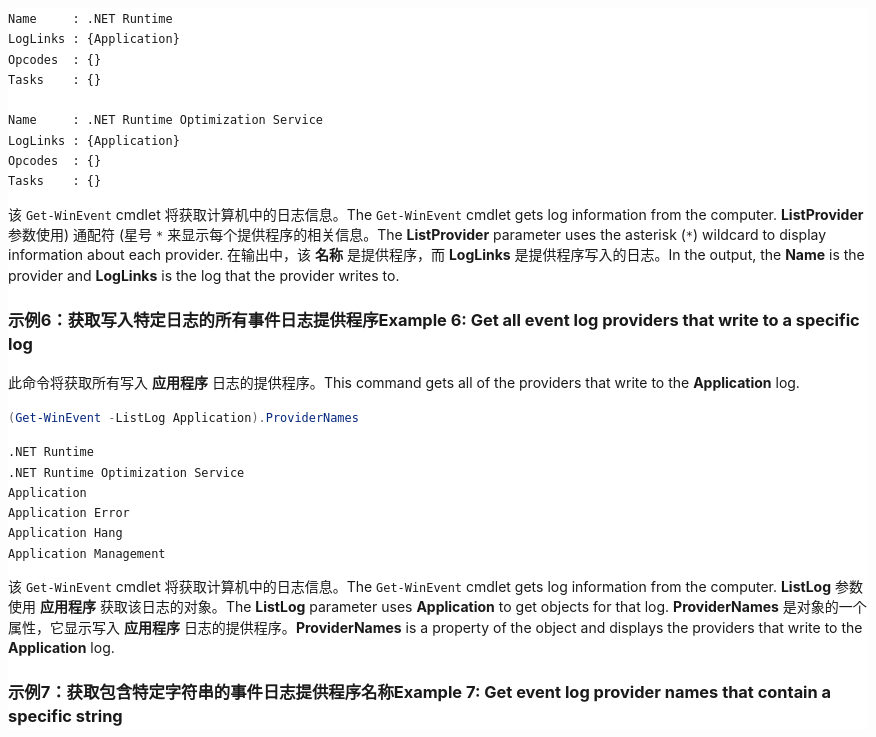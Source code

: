```Output
Name     : .NET Runtime
LogLinks : {Application}
Opcodes  : {}
Tasks    : {}

Name     : .NET Runtime Optimization Service
LogLinks : {Application}
Opcodes  : {}
Tasks    : {}
```

<span data-ttu-id="04aa7-166">该 `Get-WinEvent` cmdlet 将获取计算机中的日志信息。</span><span class="sxs-lookup"><span data-stu-id="04aa7-166">The `Get-WinEvent` cmdlet gets log information from the computer.</span></span> <span data-ttu-id="04aa7-167">**ListProvider** 参数使用) 通配符 (星号 `*` 来显示每个提供程序的相关信息。</span><span class="sxs-lookup"><span data-stu-id="04aa7-167">The **ListProvider** parameter uses the asterisk (`*`) wildcard to display information about each provider.</span></span> <span data-ttu-id="04aa7-168">在输出中，该 **名称** 是提供程序，而 **LogLinks** 是提供程序写入的日志。</span><span class="sxs-lookup"><span data-stu-id="04aa7-168">In the output, the **Name** is the provider and **LogLinks** is the log that the provider writes to.</span></span>

### <span data-ttu-id="04aa7-169">示例6：获取写入特定日志的所有事件日志提供程序</span><span class="sxs-lookup"><span data-stu-id="04aa7-169">Example 6: Get all event log providers that write to a specific log</span></span>

<span data-ttu-id="04aa7-170">此命令将获取所有写入 **应用程序** 日志的提供程序。</span><span class="sxs-lookup"><span data-stu-id="04aa7-170">This command gets all of the providers that write to the **Application** log.</span></span>

```powershell
(Get-WinEvent -ListLog Application).ProviderNames
```

```Output
.NET Runtime
.NET Runtime Optimization Service
Application
Application Error
Application Hang
Application Management
```

<span data-ttu-id="04aa7-171">该 `Get-WinEvent` cmdlet 将获取计算机中的日志信息。</span><span class="sxs-lookup"><span data-stu-id="04aa7-171">The `Get-WinEvent` cmdlet gets log information from the computer.</span></span> <span data-ttu-id="04aa7-172">**ListLog** 参数使用 **应用程序** 获取该日志的对象。</span><span class="sxs-lookup"><span data-stu-id="04aa7-172">The **ListLog** parameter uses **Application** to get objects for that log.</span></span> <span data-ttu-id="04aa7-173">**ProviderNames** 是对象的一个属性，它显示写入 **应用程序** 日志的提供程序。</span><span class="sxs-lookup"><span data-stu-id="04aa7-173">**ProviderNames** is a property of the object and displays the providers that write to the **Application** log.</span></span>

### <span data-ttu-id="04aa7-174">示例7：获取包含特定字符串的事件日志提供程序名称</span><span class="sxs-lookup"><span data-stu-id="04aa7-174">Example 7: Get event log provider names that contain a specific string</span></span>
